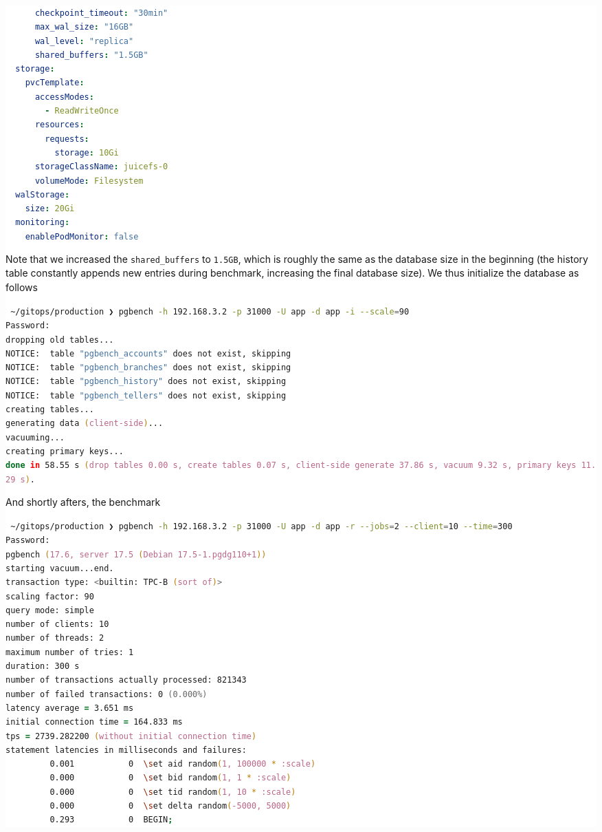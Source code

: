 ```yaml
      checkpoint_timeout: "30min"
      max_wal_size: "16GB"
      wal_level: "replica"
      shared_buffers: "1.5GB"
  storage:
    pvcTemplate:
      accessModes:
        - ReadWriteOnce
      resources:
        requests:
          storage: 10Gi
      storageClassName: juicefs-0
      volumeMode: Filesystem
  walStorage:
    size: 20Gi
  monitoring:
    enablePodMonitor: false
```

Note that we increased the `shared_buffers` to `1.5GB`, which is roughly the same as the database size in the beginning (the history table constantly appends new entries during benchmark, increasing the final database size). We thus initialize the database as follows

```zsh
 ~/gitops/production ❯ pgbench -h 192.168.3.2 -p 31000 -U app -d app -i --scale=90
Password: 
dropping old tables...
NOTICE:  table "pgbench_accounts" does not exist, skipping
NOTICE:  table "pgbench_branches" does not exist, skipping
NOTICE:  table "pgbench_history" does not exist, skipping
NOTICE:  table "pgbench_tellers" does not exist, skipping
creating tables...
generating data (client-side)...
vacuuming...                                                                                 
creating primary keys...
done in 58.55 s (drop tables 0.00 s, create tables 0.07 s, client-side generate 37.86 s, vacuum 9.32 s, primary keys 11.29 s).
```

And shortly afters, the benchmark

```zsh
 ~/gitops/production ❯ pgbench -h 192.168.3.2 -p 31000 -U app -d app -r --jobs=2 --client=10 --time=300
Password: 
pgbench (17.6, server 17.5 (Debian 17.5-1.pgdg110+1))
starting vacuum...end.
transaction type: <builtin: TPC-B (sort of)>
scaling factor: 90
query mode: simple
number of clients: 10
number of threads: 2
maximum number of tries: 1
duration: 300 s
number of transactions actually processed: 821343
number of failed transactions: 0 (0.000%)
latency average = 3.651 ms
initial connection time = 164.833 ms
tps = 2739.282200 (without initial connection time)
statement latencies in milliseconds and failures:
         0.001           0  \set aid random(1, 100000 * :scale)
         0.000           0  \set bid random(1, 1 * :scale)
         0.000           0  \set tid random(1, 10 * :scale)
         0.000           0  \set delta random(-5000, 5000)
         0.293           0  BEGIN;
```